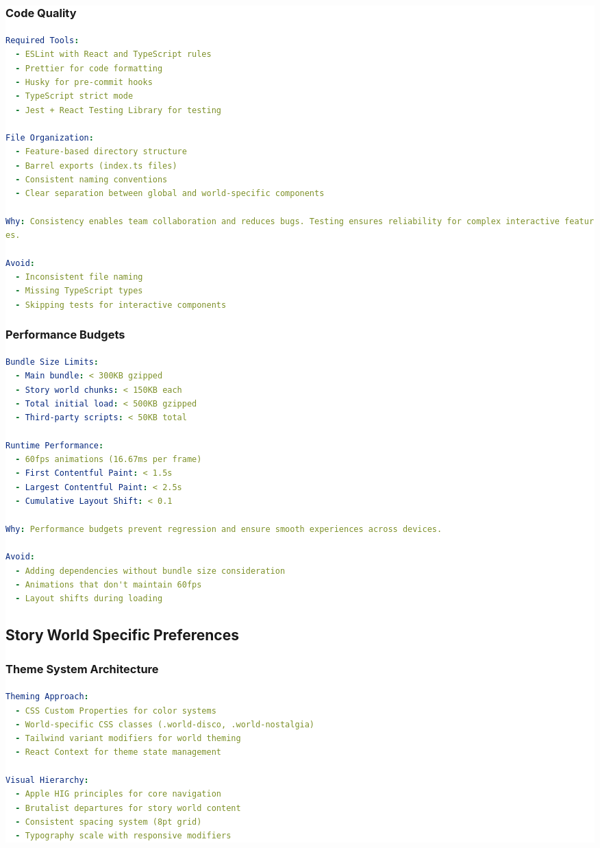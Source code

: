 ### Code Quality
```yaml
Required Tools:
  - ESLint with React and TypeScript rules
  - Prettier for code formatting
  - Husky for pre-commit hooks
  - TypeScript strict mode
  - Jest + React Testing Library for testing

File Organization:
  - Feature-based directory structure
  - Barrel exports (index.ts files)
  - Consistent naming conventions
  - Clear separation between global and world-specific components

Why: Consistency enables team collaboration and reduces bugs. Testing ensures reliability for complex interactive features.

Avoid:
  - Inconsistent file naming
  - Missing TypeScript types
  - Skipping tests for interactive components
```

### Performance Budgets
```yaml
Bundle Size Limits:
  - Main bundle: < 300KB gzipped
  - Story world chunks: < 150KB each
  - Total initial load: < 500KB gzipped
  - Third-party scripts: < 50KB total

Runtime Performance:
  - 60fps animations (16.67ms per frame)
  - First Contentful Paint: < 1.5s
  - Largest Contentful Paint: < 2.5s
  - Cumulative Layout Shift: < 0.1

Why: Performance budgets prevent regression and ensure smooth experiences across devices.

Avoid:
  - Adding dependencies without bundle size consideration
  - Animations that don't maintain 60fps
  - Layout shifts during loading
```

## Story World Specific Preferences

### Theme System Architecture
```yaml
Theming Approach:
  - CSS Custom Properties for color systems
  - World-specific CSS classes (.world-disco, .world-nostalgia)
  - Tailwind variant modifiers for world theming
  - React Context for theme state management

Visual Hierarchy:
  - Apple HIG principles for core navigation
  - Brutalist departures for story world content
  - Consistent spacing system (8pt grid)
  - Typography scale with responsive modifiers

```
